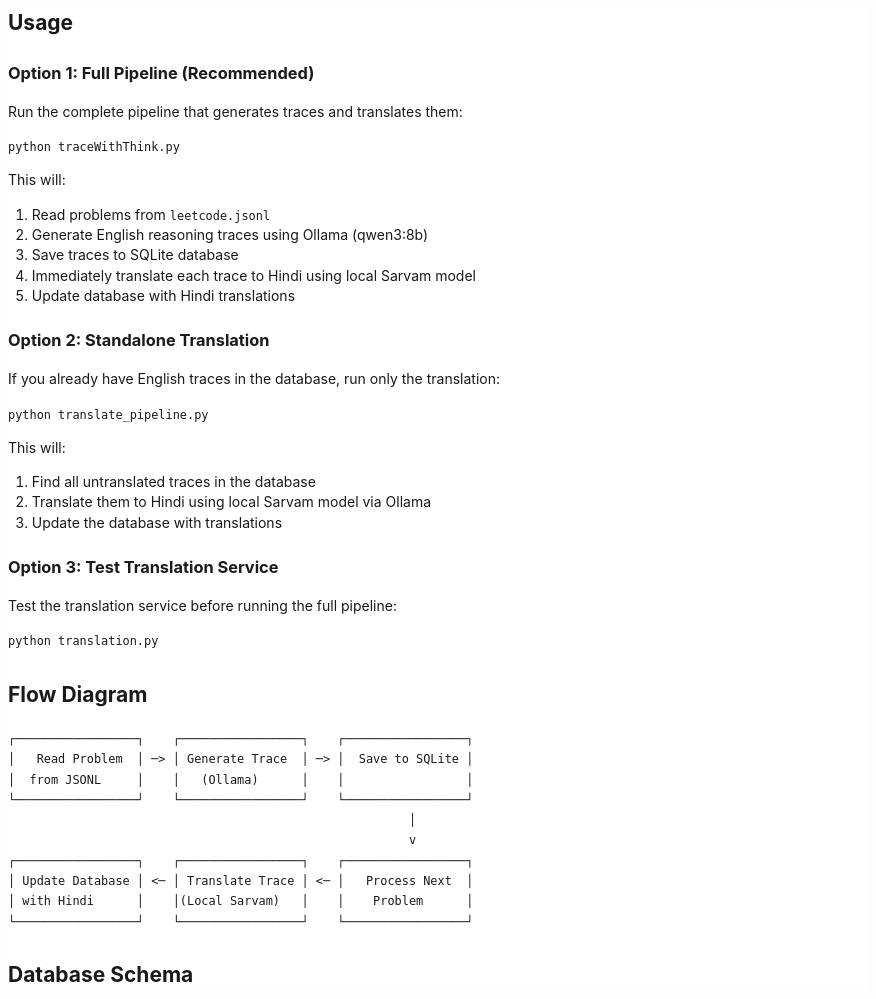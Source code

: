 ## Usage

### Option 1: Full Pipeline (Recommended)

Run the complete pipeline that generates traces and translates them:

```bash
python traceWithThink.py
```

This will:
1. Read problems from `leetcode.jsonl`
2. Generate English reasoning traces using Ollama (qwen3:8b)
3. Save traces to SQLite database
4. Immediately translate each trace to Hindi using local Sarvam model
5. Update database with Hindi translations

### Option 2: Standalone Translation

If you already have English traces in the database, run only the translation:

```bash
python translate_pipeline.py
```

This will:
1. Find all untranslated traces in the database
2. Translate them to Hindi using local Sarvam model via Ollama
3. Update the database with translations

### Option 3: Test Translation Service

Test the translation service before running the full pipeline:

```bash
python translation.py
```

## Flow Diagram

```
┌─────────────────┐    ┌─────────────────┐    ┌─────────────────┐
│   Read Problem  │ ─> │ Generate Trace  │ ─> │  Save to SQLite │
│  from JSONL     │    │   (Ollama)      │    │                 │
└─────────────────┘    └─────────────────┘    └─────────────────┘
                                                        │
                                                        v
┌─────────────────┐    ┌─────────────────┐    ┌─────────────────┐
│ Update Database │ <─ │ Translate Trace │ <─ │   Process Next  │
│ with Hindi      │    │(Local Sarvam)   │    │    Problem      │
└─────────────────┘    └─────────────────┘    └─────────────────┘
```

## Database Schema
